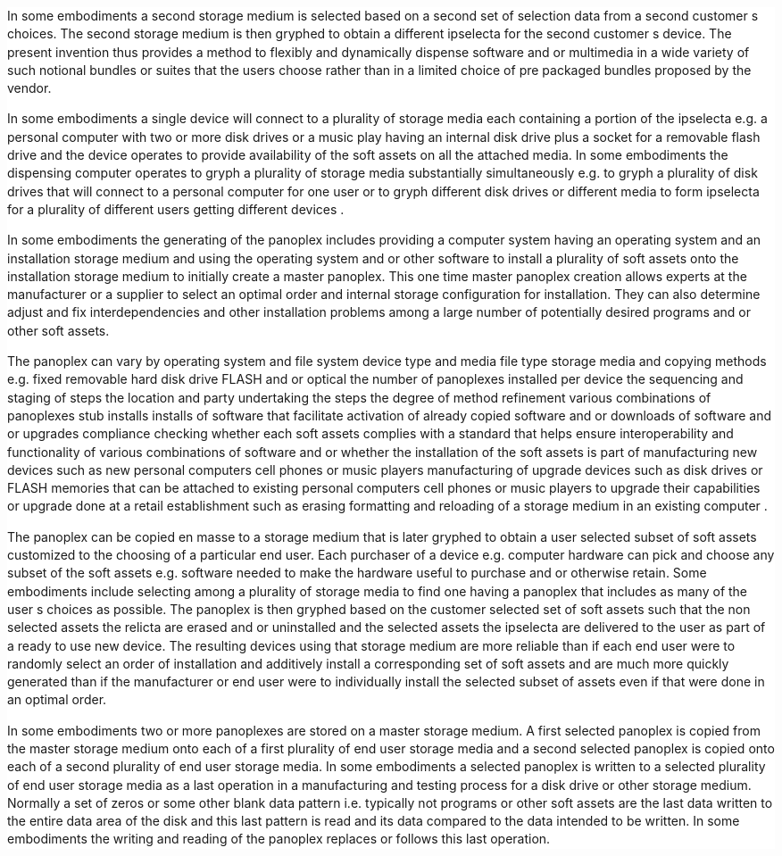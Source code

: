 In some embodiments a second storage medium is selected based on a second set of selection data from a second customer s choices. The second storage medium is then gryphed to obtain a different ipselecta for the second customer s device. The present invention thus provides a method to flexibly and dynamically dispense software and or multimedia in a wide variety of such notional bundles or suites that the users choose rather than in a limited choice of pre packaged bundles proposed by the vendor.

In some embodiments a single device will connect to a plurality of storage media each containing a portion of the ipselecta e.g. a personal computer with two or more disk drives or a music play having an internal disk drive plus a socket for a removable flash drive and the device operates to provide availability of the soft assets on all the attached media. In some embodiments the dispensing computer operates to gryph a plurality of storage media substantially simultaneously e.g. to gryph a plurality of disk drives that will connect to a personal computer for one user or to gryph different disk drives or different media to form ipselecta for a plurality of different users getting different devices .

In some embodiments the generating of the panoplex includes providing a computer system having an operating system and an installation storage medium and using the operating system and or other software to install a plurality of soft assets onto the installation storage medium to initially create a master panoplex. This one time master panoplex creation allows experts at the manufacturer or a supplier to select an optimal order and internal storage configuration for installation. They can also determine adjust and fix interdependencies and other installation problems among a large number of potentially desired programs and or other soft assets.

The panoplex can vary by operating system and file system device type and media file type storage media and copying methods e.g. fixed removable hard disk drive FLASH and or optical the number of panoplexes installed per device the sequencing and staging of steps the location and party undertaking the steps the degree of method refinement various combinations of panoplexes stub installs installs of software that facilitate activation of already copied software and or downloads of software and or upgrades compliance checking whether each soft assets complies with a standard that helps ensure interoperability and functionality of various combinations of software and or whether the installation of the soft assets is part of manufacturing new devices such as new personal computers cell phones or music players manufacturing of upgrade devices such as disk drives or FLASH memories that can be attached to existing personal computers cell phones or music players to upgrade their capabilities or upgrade done at a retail establishment such as erasing formatting and reloading of a storage medium in an existing computer .

The panoplex can be copied en masse to a storage medium that is later gryphed to obtain a user selected subset of soft assets customized to the choosing of a particular end user. Each purchaser of a device e.g. computer hardware can pick and choose any subset of the soft assets e.g. software needed to make the hardware useful to purchase and or otherwise retain. Some embodiments include selecting among a plurality of storage media to find one having a panoplex that includes as many of the user s choices as possible. The panoplex is then gryphed based on the customer selected set of soft assets such that the non selected assets the relicta are erased and or uninstalled and the selected assets the ipselecta are delivered to the user as part of a ready to use new device. The resulting devices using that storage medium are more reliable than if each end user were to randomly select an order of installation and additively install a corresponding set of soft assets and are much more quickly generated than if the manufacturer or end user were to individually install the selected subset of assets even if that were done in an optimal order.

In some embodiments two or more panoplexes are stored on a master storage medium. A first selected panoplex is copied from the master storage medium onto each of a first plurality of end user storage media and a second selected panoplex is copied onto each of a second plurality of end user storage media. In some embodiments a selected panoplex is written to a selected plurality of end user storage media as a last operation in a manufacturing and testing process for a disk drive or other storage medium. Normally a set of zeros or some other blank data pattern i.e. typically not programs or other soft assets are the last data written to the entire data area of the disk and this last pattern is read and its data compared to the data intended to be written. In some embodiments the writing and reading of the panoplex replaces or follows this last operation.
